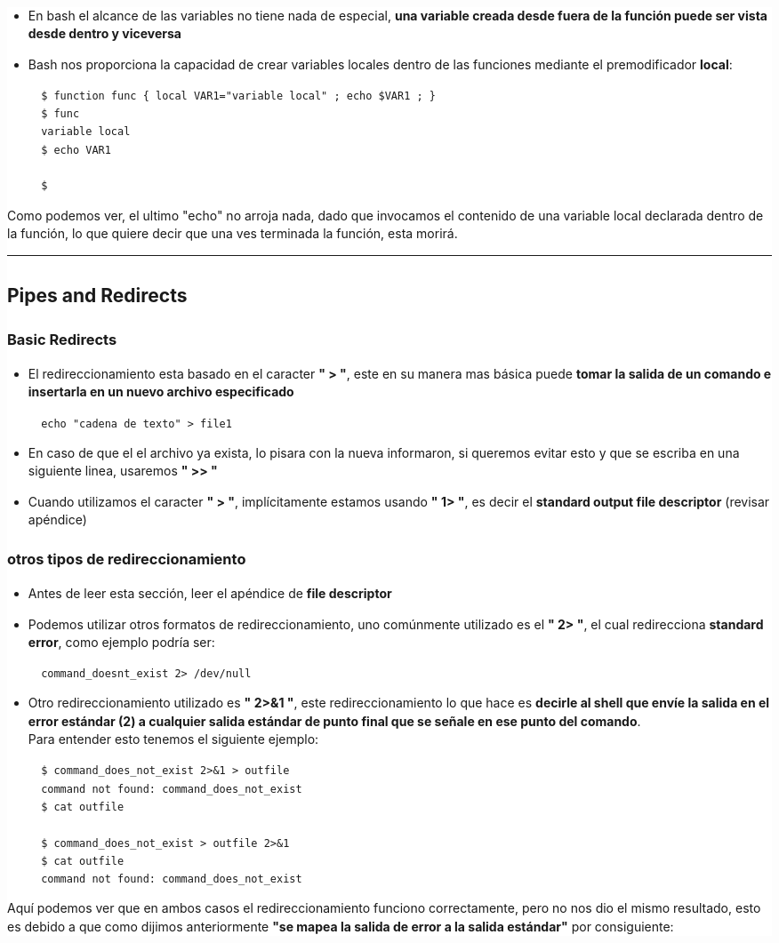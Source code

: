 + En bash el alcance de las variables no tiene nada de especial, **una variable creada desde fuera de la función puede ser vista desde dentro y viceversa**

+ Bash nos proporciona la capacidad de crear variables locales dentro de las funciones mediante el premodificador **local**:

        $ function func { local VAR1="variable local" ; echo $VAR1 ; }
        $ func
        variable local
        $ echo VAR1

        $

Como podemos ver, el ultimo "echo" no arroja nada, dado que invocamos el contenido de una variable local declarada dentro de la función, lo que quiere decir que una ves terminada la función, esta morirá.

---

## Pipes and Redirects

### Basic Redirects

+ El redireccionamiento esta basado en el caracter **" > "**, este en su manera mas básica puede **tomar la salida de un comando e insertarla en un nuevo archivo especificado**

        echo "cadena de texto" > file1

+ En caso de que el el archivo ya exista, lo pisara con la nueva informaron, si queremos evitar esto y que se escriba en una siguiente linea, usaremos **" >> "**

+ Cuando utilizamos el caracter **" > "**, implícitamente estamos usando **" 1> "**, es decir el **standard output file descriptor** (revisar apéndice)

### otros tipos de redireccionamiento

+ Antes de leer esta sección, leer el apéndice de **file descriptor**

+ Podemos utilizar otros formatos de redireccionamiento, uno comúnmente utilizado es el **" 2> "**, el cual redirecciona **standard error**, como ejemplo podría ser:

        command_doesnt_exist 2> /dev/null

+ Otro redireccionamiento utilizado es **" 2>&1 "**, este redireccionamiento lo que hace es **decirle al shell que envíe la salida en el error estándar (2) a cualquier salida estándar de punto final que se señale en ese punto del comando**.  
 Para entender esto tenemos el siguiente ejemplo:

        $ command_does_not_exist 2>&1 > outfile
        command not found: command_does_not_exist
        $ cat outfile

        $ command_does_not_exist > outfile 2>&1
        $ cat outfile
        command not found: command_does_not_exist

Aquí podemos ver que en ambos casos el redireccionamiento funciono correctamente, pero no nos dio el mismo resultado, esto es debido a que como dijimos anteriormente **"se mapea la salida de error a la salida estándar"** por consiguiente:
